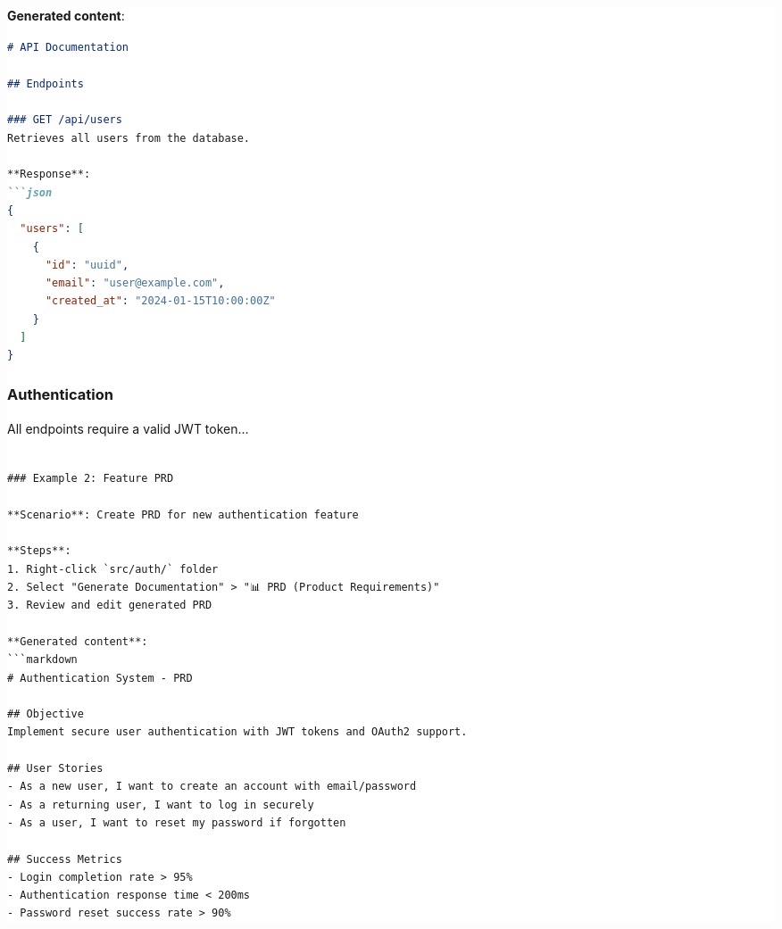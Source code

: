 **Generated content**:
```markdown
# API Documentation

## Endpoints

### GET /api/users
Retrieves all users from the database.

**Response**:
```json
{
  "users": [
    {
      "id": "uuid",
      "email": "user@example.com",
      "created_at": "2024-01-15T10:00:00Z"
    }
  ]
}
```

### Authentication
All endpoints require a valid JWT token...
```

### Example 2: Feature PRD

**Scenario**: Create PRD for new authentication feature

**Steps**:
1. Right-click `src/auth/` folder
2. Select "Generate Documentation" > "📊 PRD (Product Requirements)"
3. Review and edit generated PRD

**Generated content**:
```markdown
# Authentication System - PRD

## Objective
Implement secure user authentication with JWT tokens and OAuth2 support.

## User Stories
- As a new user, I want to create an account with email/password
- As a returning user, I want to log in securely
- As a user, I want to reset my password if forgotten

## Success Metrics
- Login completion rate > 95%
- Authentication response time < 200ms
- Password reset success rate > 90%
```
